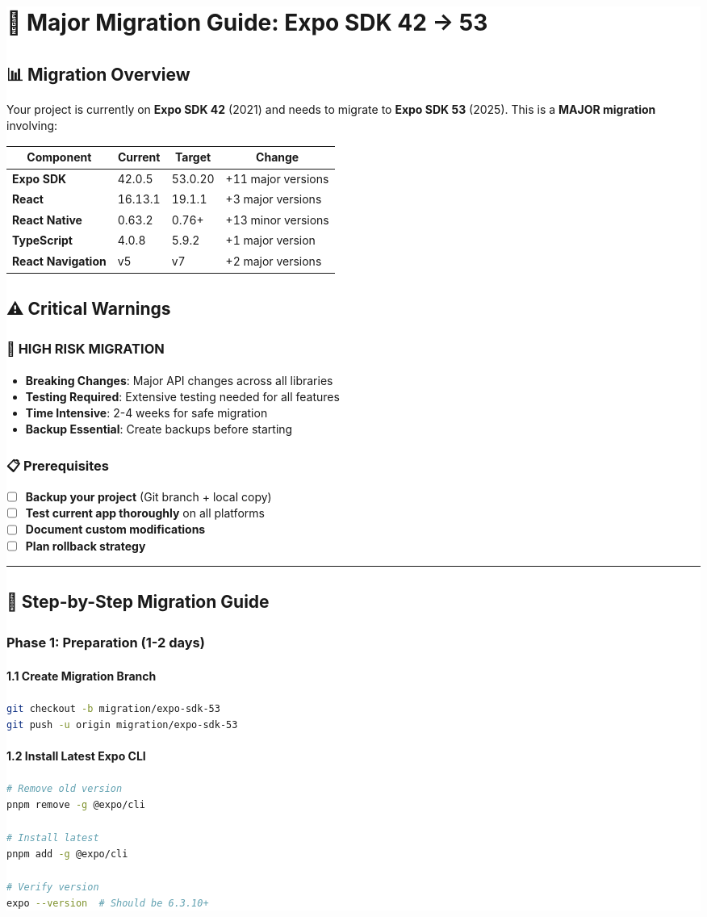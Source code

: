 # 🚀 Major Migration Guide: Expo SDK 42 → 53

## 📊 Migration Overview

Your project is currently on **Expo SDK 42** (2021) and needs to migrate to **Expo SDK 53** (2025). This is a **MAJOR migration** involving:

| Component | Current | Target | Change |
|-----------|---------|--------|--------|
| **Expo SDK** | 42.0.5 | 53.0.20 | +11 major versions |
| **React** | 16.13.1 | 19.1.1 | +3 major versions |
| **React Native** | 0.63.2 | 0.76+ | +13 minor versions |
| **TypeScript** | 4.0.8 | 5.9.2 | +1 major version |
| **React Navigation** | v5 | v7 | +2 major versions |

## ⚠️ Critical Warnings

### 🚨 **HIGH RISK MIGRATION**
- **Breaking Changes**: Major API changes across all libraries
- **Testing Required**: Extensive testing needed for all features
- **Time Intensive**: 2-4 weeks for safe migration
- **Backup Essential**: Create backups before starting

### 📋 **Prerequisites**
- [ ] **Backup your project** (Git branch + local copy)
- [ ] **Test current app thoroughly** on all platforms
- [ ] **Document custom modifications**
- [ ] **Plan rollback strategy**

---

## 📝 Step-by-Step Migration Guide

### Phase 1: Preparation (1-2 days)

#### 1.1 Create Migration Branch
```bash
git checkout -b migration/expo-sdk-53
git push -u origin migration/expo-sdk-53
```

#### 1.2 Install Latest Expo CLI
```bash
# Remove old version
pnpm remove -g @expo/cli

# Install latest
pnpm add -g @expo/cli

# Verify version
expo --version  # Should be 6.3.10+
```
